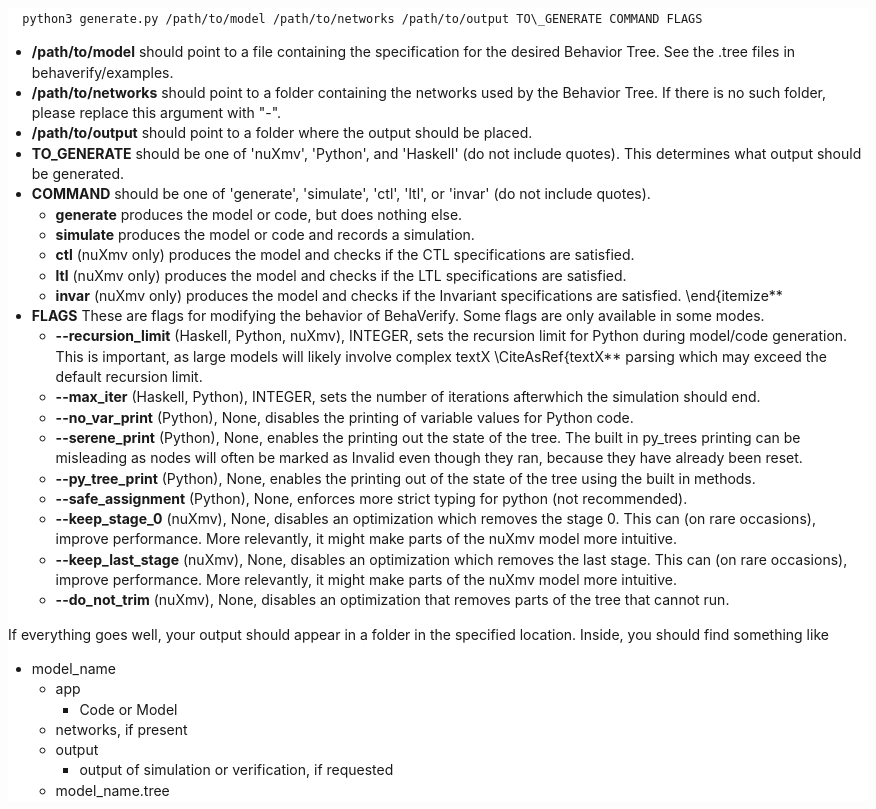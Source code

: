 ```
  python3 generate.py /path/to/model /path/to/networks /path/to/output TO\_GENERATE COMMAND FLAGS
```

- **/path/to/model** should point to a file containing the specification for the desired Behavior Tree. See the .tree files in behaverify/examples.
- **/path/to/networks** should point to a folder containing the networks used by the Behavior Tree. If there is no such folder, please replace this argument with "-".
- **/path/to/output** should point to a folder where the output should be placed.
- **TO\_GENERATE** should be one of 'nuXmv', 'Python', and 'Haskell' (do not include quotes).  This determines what output should be generated.
- **COMMAND** should be one of 'generate', 'simulate', 'ctl', 'ltl', or 'invar' (do not include quotes).
  - **generate** produces the model or code, but does nothing else.
  - **simulate** produces the model or code and records a simulation.
  - **ctl** (nuXmv only) produces the model and checks if the CTL specifications are satisfied.
  - **ltl** (nuXmv only) produces the model and checks if the LTL specifications are satisfied.
  - **invar** (nuXmv only) produces the model and checks if the Invariant specifications are satisfied.
  \end{itemize**
- **FLAGS** These are flags for modifying the behavior of BehaVerify. Some flags are only available in some modes.
  - **--recursion\_limit** (Haskell, Python, nuXmv), INTEGER, sets the recursion limit for Python during model/code generation. This is important, as large models will likely involve complex textX \CiteAsRef{textX** parsing which may exceed the default recursion limit.
  - **--max\_iter** (Haskell, Python), INTEGER, sets the number of iterations afterwhich the simulation should end.
  - **--no\_var\_print** (Python), None, disables the printing of variable values for Python code.
  - **--serene\_print** (Python), None, enables the printing out the state of the tree. The built in py\_trees printing can be misleading as nodes will often be marked as Invalid even though they ran, because they have already been reset.
  - **--py\_tree\_print** (Python), None, enables the printing out of the state of the tree using the built in methods.
  - **--safe\_assignment** (Python), None, enforces more strict typing for python (not recommended).
  - **--keep\_stage\_0** (nuXmv), None, disables an optimization which removes the stage 0. This can (on rare occasions), improve performance. More relevantly, it might make parts of the nuXmv model more intuitive.
  - **--keep\_last\_stage** (nuXmv), None, disables an optimization which removes the last stage. This can (on rare occasions), improve performance. More relevantly, it might make parts of the nuXmv model more intuitive.
  - **--do\_not\_trim** (nuXmv), None, disables an optimization that removes parts of the tree that cannot run.

If everything goes well, your output should appear in a folder in the specified location.
Inside, you should find something like

- model\_name
  - app
	- Code or Model
  - networks, if present
  - output
    - output of simulation or verification, if requested
  - model\_name.tree

